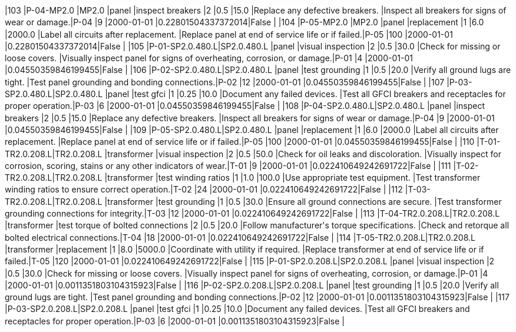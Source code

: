 |103   |P-04-MP2.0      |MP2.0                            |panel         |inspect breakers                                                                |2       |0.5      |15.0      |Replace any defective breakers.                     |Inspect all breakers for signs of wear or damage.|P-04   |9                           |2000-01-01                 |0.22801504337372014|False         |
|104   |P-05-MP2.0      |MP2.0                            |panel         |replacement                                                                     |1       |6.0      |2000.0    |Label all circuits after replacement.               |Replace panel at end of service life or if failed.|P-05   |100                         |2000-01-01                 |0.22801504337372014|False         |
|105   |P-01-SP2.0.480.L|SP2.0.480.L                      |panel         |visual inspection                                                               |2       |0.5      |30.0      |Check for missing or loose covers.                  |Visually inspect panel for signs of overheating, corrosion, or damage.|P-01   |4                           |2000-01-01                 |0.04550359846199455|False         |
|106   |P-02-SP2.0.480.L|SP2.0.480.L                      |panel         |test grounding                                                                  |1       |0.5      |20.0      |Verify all ground lugs are tight.                   |Test panel grounding and bonding connections.|P-02   |12                          |2000-01-01                 |0.04550359846199455|False         |
|107   |P-03-SP2.0.480.L|SP2.0.480.L                      |panel         |test gfci                                                                       |1       |0.25     |10.0      |Document any failed devices.                        |Test all GFCI breakers and receptacles for proper operation.|P-03   |6                           |2000-01-01                 |0.04550359846199455|False         |
|108   |P-04-SP2.0.480.L|SP2.0.480.L                      |panel         |inspect breakers                                                                |2       |0.5      |15.0      |Replace any defective breakers.                     |Inspect all breakers for signs of wear or damage.|P-04   |9                           |2000-01-01                 |0.04550359846199455|False         |
|109   |P-05-SP2.0.480.L|SP2.0.480.L                      |panel         |replacement                                                                     |1       |6.0      |2000.0    |Label all circuits after replacement.               |Replace panel at end of service life or if failed.|P-05   |100                         |2000-01-01                 |0.04550359846199455|False         |
|110   |T-01-TR2.0.208.L|TR2.0.208.L                      |transformer   |visual inspection                                                               |2       |0.5      |50.0      |Check for oil leaks and discoloration.              |Visually inspect for corrosion, scoring, stains or any other indicators of wear.|T-01   |9                           |2000-01-01                 |0.022410649242691722|False         |
|111   |T-02-TR2.0.208.L|TR2.0.208.L                      |transformer   |test winding ratios                                                             |1       |1.0      |100.0     |Use appropriate test equipment.                     |Test transformer winding ratios to ensure correct operation.|T-02   |24                          |2000-01-01                 |0.022410649242691722|False         |
|112   |T-03-TR2.0.208.L|TR2.0.208.L                      |transformer   |test grounding                                                                  |1       |0.5      |30.0      |Ensure all ground connections are secure.           |Test transformer grounding connections for integrity.|T-03   |12                          |2000-01-01                 |0.022410649242691722|False         |
|113   |T-04-TR2.0.208.L|TR2.0.208.L                      |transformer   |test torque of bolted connections                                               |2       |0.5      |20.0      |Follow manufacturer's torque specifications.        |Check and retorque all bolted electrical connections.|T-04   |18                          |2000-01-01                 |0.022410649242691722|False         |
|114   |T-05-TR2.0.208.L|TR2.0.208.L                      |transformer   |replacement                                                                     |1       |8.0      |5000.0    |Coordinate with utility if required.                |Replace transformer at end of service life or if failed.|T-05   |120                         |2000-01-01                 |0.022410649242691722|False         |
|115   |P-01-SP2.0.208.L|SP2.0.208.L                      |panel         |visual inspection                                                               |2       |0.5      |30.0      |Check for missing or loose covers.                  |Visually inspect panel for signs of overheating, corrosion, or damage.|P-01   |4                           |2000-01-01                 |0.0011351803104315923|False         |
|116   |P-02-SP2.0.208.L|SP2.0.208.L                      |panel         |test grounding                                                                  |1       |0.5      |20.0      |Verify all ground lugs are tight.                   |Test panel grounding and bonding connections.|P-02   |12                          |2000-01-01                 |0.0011351803104315923|False         |
|117   |P-03-SP2.0.208.L|SP2.0.208.L                      |panel         |test gfci                                                                       |1       |0.25     |10.0      |Document any failed devices.                        |Test all GFCI breakers and receptacles for proper operation.|P-03   |6                           |2000-01-01                 |0.0011351803104315923|False         |